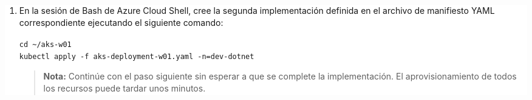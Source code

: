 1. En la sesión de Bash de Azure Cloud Shell, cree la segunda implementación definida en el archivo de manifiesto YAML correspondiente ejecutando el siguiente comando:

   ```kubectl
   cd ~/aks-w01
   kubectl apply -f aks-deployment-w01.yaml -n=dev-dotnet
   ```

   > **Nota:** Continúe con el paso siguiente sin esperar a que se complete la implementación. El aprovisionamiento de todos los recursos puede tardar unos minutos.


